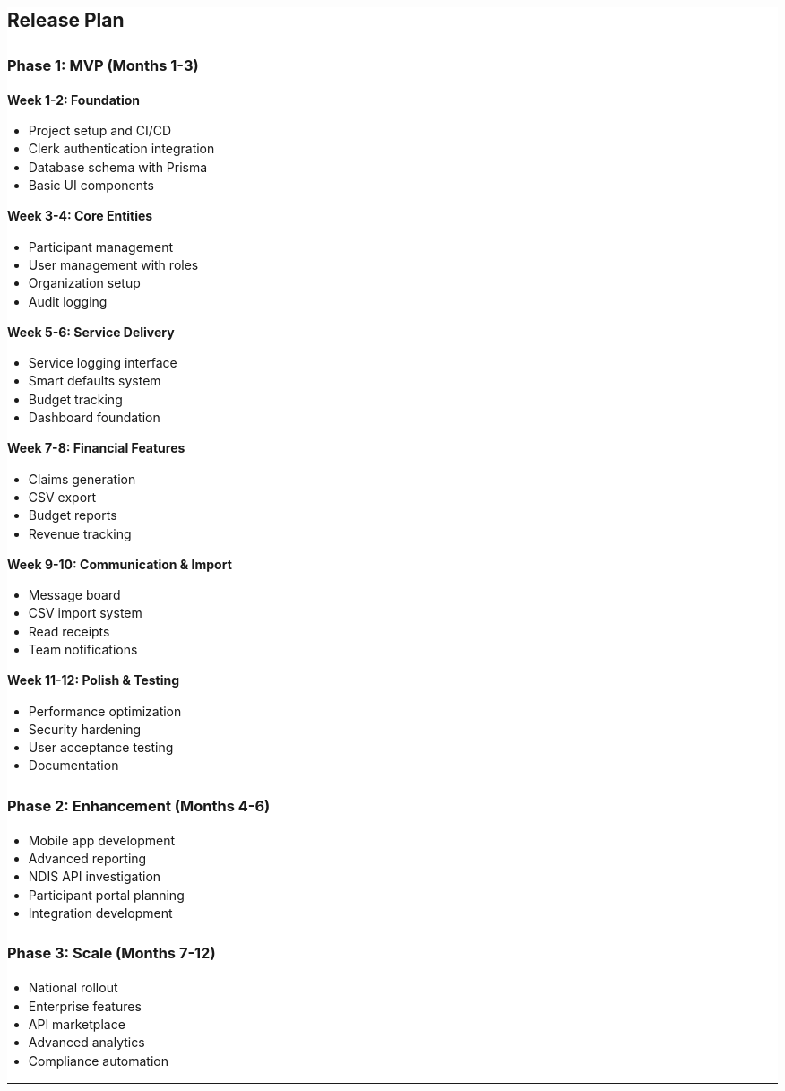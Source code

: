 ## Release Plan

### Phase 1: MVP (Months 1-3)
**Week 1-2: Foundation**
- Project setup and CI/CD
- Clerk authentication integration
- Database schema with Prisma
- Basic UI components

**Week 3-4: Core Entities**
- Participant management
- User management with roles
- Organization setup
- Audit logging

**Week 5-6: Service Delivery**
- Service logging interface
- Smart defaults system
- Budget tracking
- Dashboard foundation

**Week 7-8: Financial Features**
- Claims generation
- CSV export
- Budget reports
- Revenue tracking

**Week 9-10: Communication & Import**
- Message board
- CSV import system
- Read receipts
- Team notifications

**Week 11-12: Polish & Testing**
- Performance optimization
- Security hardening
- User acceptance testing
- Documentation

### Phase 2: Enhancement (Months 4-6)
- Mobile app development
- Advanced reporting
- NDIS API investigation
- Participant portal planning
- Integration development

### Phase 3: Scale (Months 7-12)
- National rollout
- Enterprise features
- API marketplace
- Advanced analytics
- Compliance automation

---